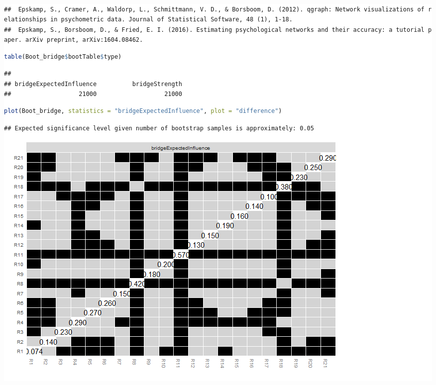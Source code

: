     ##  Epskamp, S., Cramer, A., Waldorp, L., Schmittmann, V. D., & Borsboom, D. (2012). qgraph: Network visualizations of relationships in psychometric data. Journal of Statistical Software, 48 (1), 1-18.
    ##  Epskamp, S., Borsboom, D., & Fried, E. I. (2016). Estimating psychological networks and their accuracy: a tutorial paper. arXiv preprint, arXiv:1604.08462.

``` r
table(Boot_bridge$bootTable$type)
```

    ## 
    ## bridgeExpectedInfluence          bridgeStrength 
    ##                   21000                   21000

``` r
plot(Boot_bridge, statistics = "bridgeExpectedInfluence", plot = "difference")
```

    ## Expected significance level given number of bootstrap samples is approximately: 0.05

![](02a_networks_files/figure-gfm/ebicg-12.png)
